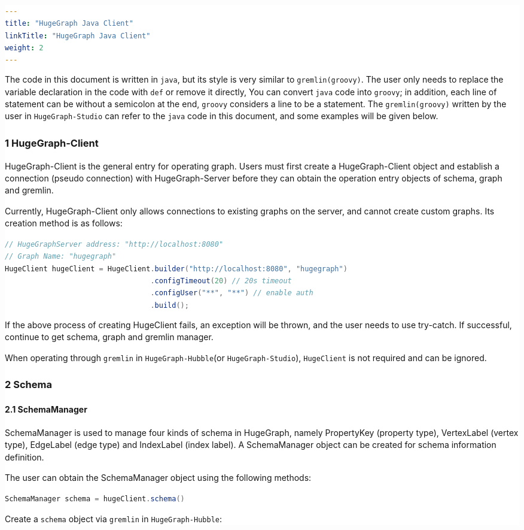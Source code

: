 ```yaml
---
title: "HugeGraph Java Client"
linkTitle: "HugeGraph Java Client"
weight: 2
---
```


The code in this document is written in `java`, but its style is very similar to `gremlin(groovy)`. The user only needs to replace the variable declaration in the code with `def` or remove it directly,
You can convert `java` code into `groovy`; in addition, each line of statement can be without a semicolon at the end, `groovy` considers a line to be a statement.
The `gremlin(groovy)` written by the user in `HugeGraph-Studio` can refer to the `java` code in this document, and some examples will be given below.

### 1 HugeGraph-Client

HugeGraph-Client is the general entry for operating graph. Users must first create a HugeGraph-Client object and establish a connection (pseudo connection) with HugeGraph-Server before they can obtain the operation entry objects of schema, graph and gremlin.

Currently, HugeGraph-Client only allows connections to existing graphs on the server, and cannot create custom graphs. Its creation method is as follows:

```java
// HugeGraphServer address: "http://localhost:8080"
// Graph Name: "hugegraph"
HugeClient hugeClient = HugeClient.builder("http://localhost:8080", "hugegraph")
                                  .configTimeout(20) // 20s timeout
                                  .configUser("**", "**") // enable auth 
                                  .build();
```

If the above process of creating HugeClient fails, an exception will be thrown, and the user needs to use try-catch. If successful, continue to get schema, graph and gremlin manager.

When operating through `gremlin` in `HugeGraph-Hubble`(or `HugeGraph-Studio`), `HugeClient` is not required and can be ignored.

### 2 Schema

#### 2.1 SchemaManager

SchemaManager is used to manage four kinds of schema in HugeGraph, namely PropertyKey (property type), VertexLabel (vertex type), EdgeLabel (edge type) and IndexLabel (index label). A SchemaManager object can be created for schema information definition.

The user can obtain the SchemaManager object using the following methods:

```java
SchemaManager schema = hugeClient.schema()
```

Create a `schema` object via `gremlin` in `HugeGraph-Hubble`:
